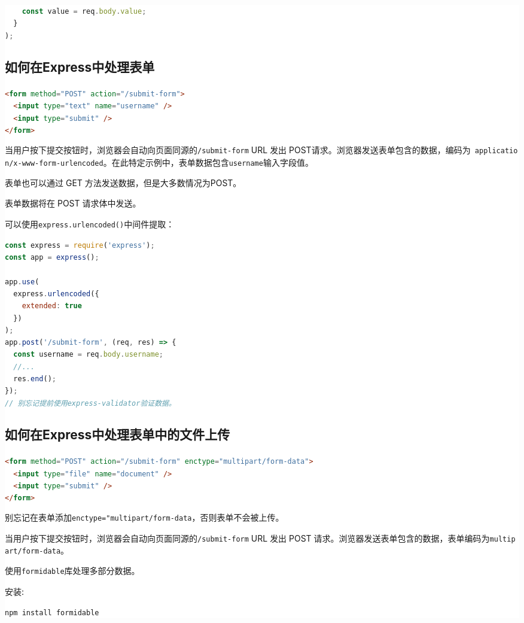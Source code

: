 ```js
    const value = req.body.value;
  }
);
```

## 如何在Express中处理表单

```html
<form method="POST" action="/submit-form">
  <input type="text" name="username" />
  <input type="submit" />
</form>
```
当用户按下提交按钮时，浏览器会自动向页面同源的`/submit-form` URL 发出 POST请求。浏览器发送表单包含的数据，编码为` application/x-www-form-urlencoded`。在此特定示例中，表单数据包含`username`输入字段值。

表单也可以通过 GET 方法发送数据，但是大多数情况为POST。

表单数据将在 POST 请求体中发送。

可以使用`express.urlencoded()`中间件提取：
```js
const express = require('express');
const app = express();

app.use(
  express.urlencoded({
    extended: true
  })
);
app.post('/submit-form', (req, res) => {
  const username = req.body.username;
  //...
  res.end();
});
// 别忘记提前使用express-validator验证数据。
```

## 如何在Express中处理表单中的文件上传

```html
<form method="POST" action="/submit-form" enctype="multipart/form-data">
  <input type="file" name="document" />
  <input type="submit" />
</form>
```
别忘记在表单添加`enctype="multipart/form-data`，否则表单不会被上传。

当用户按下提交按钮时，浏览器会自动向页面同源的`/submit-form` URL 发出 POST 请求。浏览器发送表单包含的数据，表单编码为`multipart/form-data`。

使用`formidable`库处理多部分数据。

安装:
```
npm install formidable
```
